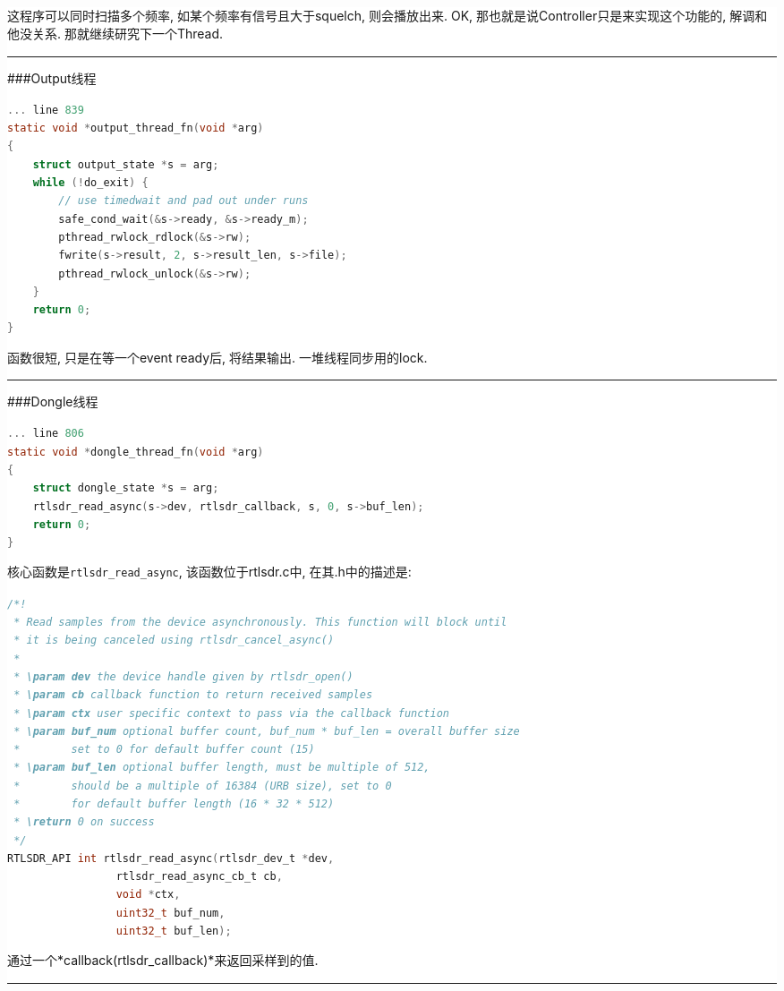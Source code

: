 这程序可以同时扫描多个频率, 如某个频率有信号且大于squelch, 则会播放出来. OK, 那也就是说Controller只是来实现这个功能的, 解调和他没关系. 那就继续研究下一个Thread.

---

###Output线程

```c
... line 839
static void *output_thread_fn(void *arg)
{
	struct output_state *s = arg;
	while (!do_exit) {
		// use timedwait and pad out under runs
		safe_cond_wait(&s->ready, &s->ready_m);
		pthread_rwlock_rdlock(&s->rw);
		fwrite(s->result, 2, s->result_len, s->file);
		pthread_rwlock_unlock(&s->rw);
	}
	return 0;
}
```

函数很短, 只是在等一个event ready后, 将结果输出. 一堆线程同步用的lock.

---

###Dongle线程

```c
... line 806
static void *dongle_thread_fn(void *arg)
{
	struct dongle_state *s = arg;
	rtlsdr_read_async(s->dev, rtlsdr_callback, s, 0, s->buf_len);
	return 0;
}
```

核心函数是`rtlsdr_read_async`, 该函数位于rtlsdr.c中, 在其.h中的描述是:
```c
/*!
 * Read samples from the device asynchronously. This function will block until
 * it is being canceled using rtlsdr_cancel_async()
 *
 * \param dev the device handle given by rtlsdr_open()
 * \param cb callback function to return received samples
 * \param ctx user specific context to pass via the callback function
 * \param buf_num optional buffer count, buf_num * buf_len = overall buffer size
 *		  set to 0 for default buffer count (15)
 * \param buf_len optional buffer length, must be multiple of 512,
 *		  should be a multiple of 16384 (URB size), set to 0
 *		  for default buffer length (16 * 32 * 512)
 * \return 0 on success
 */
RTLSDR_API int rtlsdr_read_async(rtlsdr_dev_t *dev,
				 rtlsdr_read_async_cb_t cb,
				 void *ctx,
				 uint32_t buf_num,
				 uint32_t buf_len);
```
通过一个*callback(rtlsdr_callback)*来返回采样到的值.

---